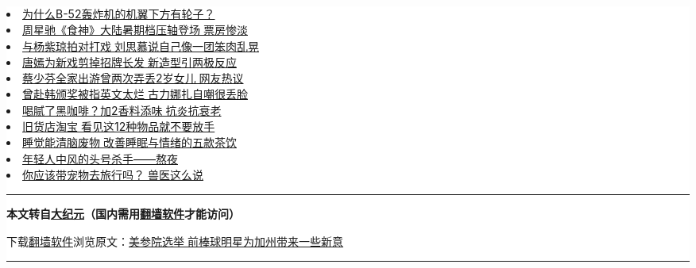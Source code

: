 <li><a href="https://github.com/1992513/djy/blob/master/gb/24/9/1/n14321535.md#1">为什么B-52轰炸机的机翼下方有轮子？</a></li>
<li><a href="https://github.com/1992513/djy/blob/master/gb/24/8/31/n14321495.md#1">周星驰《食神》大陆暑期档压轴登场 票房惨淡</a></li>
<li><a href="https://github.com/1992513/djy/blob/master/gb/24/9/1/n14321572.md#1">与杨紫琼拍对打戏 刘思慕说自己像一团笨肉乱晃</a></li>
<li><a href="https://github.com/1992513/djy/blob/master/gb/24/9/3/n14322774.md#1">唐嫣为新戏剪掉招牌长发 新造型引两极反应</a></li>
<li><a href="https://github.com/1992513/djy/blob/master/gb/24/8/31/n14321494.md#1">蔡少芬全家出游曾两次弄丢2岁女儿 网友热议</a></li>
<li><a href="https://github.com/1992513/djy/blob/master/gb/24/8/31/n14321466.md#1">曾赴韩颁奖被指英文太烂 古力娜扎自嘲很丢脸</a></li>
<li><a href="https://github.com/1992513/djy/blob/master/gb/24/8/28/n14319160.md#1">喝腻了黑咖啡？加2香料添味 抗炎抗衰老</a></li>
<li><a href="https://github.com/1992513/djy/blob/master/gb/24/8/30/n14321111.md#1">旧货店淘宝 看见这12种物品就不要放手</a></li>
<li><a href="https://github.com/1992513/djy/blob/master/gb/24/8/31/n14321439.md#1">睡觉能清脑废物 改善睡眠与情绪的五款茶饮</a></li>
<li><a href="https://github.com/1992513/djy/blob/master/gb/24/8/28/n14319102.md#1">年轻人中风的头号杀手——熬夜</a></li>
<li><a href="https://github.com/1992513/djy/blob/master/gb/24/9/1/n14321703.md#1">你应该带宠物去旅行吗？ 兽医这么说</a></li>
<hr>
<strong>本文转自<a href="https://www.epochtimes.com">大纪元</a>（国内需用<a href="https://github.com/1992513/www/blob/master/README.md#8">翻墙软件</a>才能访问）</strong><p>下载<a href="https://github.com/1992513/www/blob/master/README.md#8">翻墙软件</a>浏览原文：<a href="https://www.epochtimes.com/gb/24/9/3/n14323479.htm">美参院选举 前棒球明星为加州带来一些新意</a></p><hr>